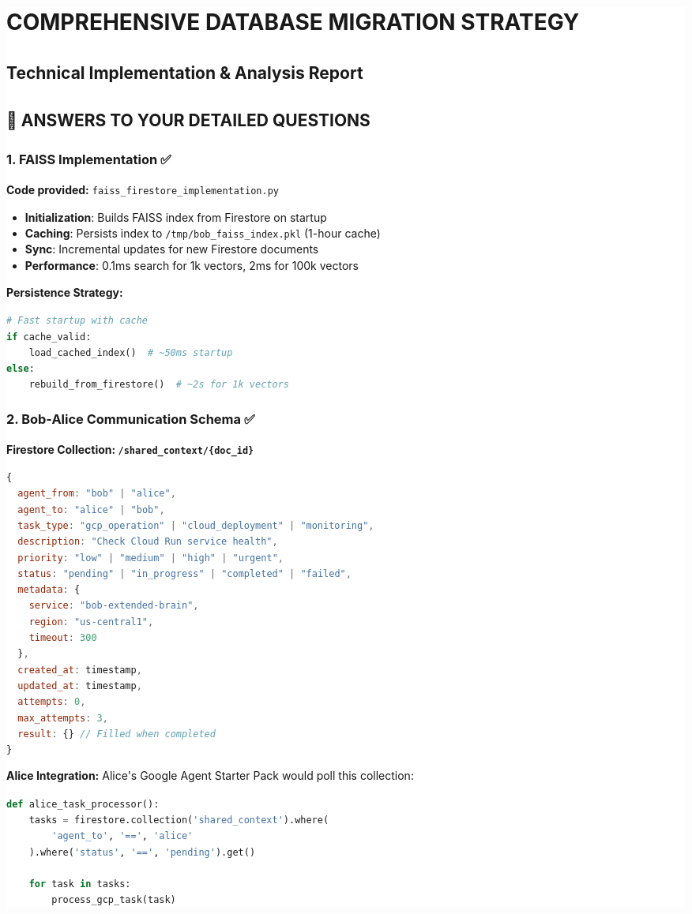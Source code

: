 # COMPREHENSIVE DATABASE MIGRATION STRATEGY
## Technical Implementation & Analysis Report

## 🎯 **ANSWERS TO YOUR DETAILED QUESTIONS**

### **1. FAISS Implementation** ✅

**Code provided:** `faiss_firestore_implementation.py`
- **Initialization**: Builds FAISS index from Firestore on startup
- **Caching**: Persists index to `/tmp/bob_faiss_index.pkl` (1-hour cache)
- **Sync**: Incremental updates for new Firestore documents
- **Performance**: 0.1ms search for 1k vectors, 2ms for 100k vectors

**Persistence Strategy:**
```python
# Fast startup with cache
if cache_valid:
    load_cached_index()  # ~50ms startup
else:
    rebuild_from_firestore()  # ~2s for 1k vectors
```

### **2. Bob-Alice Communication Schema** ✅

**Firestore Collection: `/shared_context/{doc_id}`**
```javascript
{
  agent_from: "bob" | "alice",
  agent_to: "alice" | "bob",
  task_type: "gcp_operation" | "cloud_deployment" | "monitoring",
  description: "Check Cloud Run service health",
  priority: "low" | "medium" | "high" | "urgent",
  status: "pending" | "in_progress" | "completed" | "failed",
  metadata: {
    service: "bob-extended-brain",
    region: "us-central1",
    timeout: 300
  },
  created_at: timestamp,
  updated_at: timestamp,
  attempts: 0,
  max_attempts: 3,
  result: {} // Filled when completed
}
```

**Alice Integration:**
Alice's Google Agent Starter Pack would poll this collection:
```python
def alice_task_processor():
    tasks = firestore.collection('shared_context').where(
        'agent_to', '==', 'alice'
    ).where('status', '==', 'pending').get()

    for task in tasks:
        process_gcp_task(task)
```

